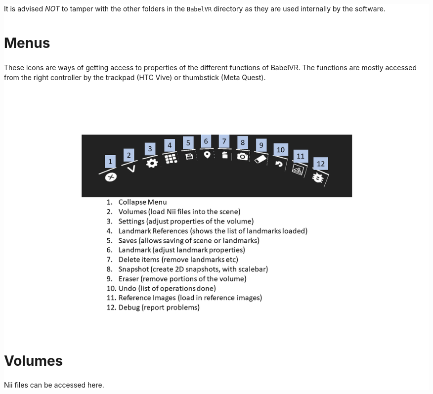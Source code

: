It is advised *NOT* to tamper with the other folders in the `BabelVR` directory as they are used internally by the software. 

# Menus
These icons are ways of getting access to properties of the different functions of BabelVR. The functions are mostly accessed from the right controller by the trackpad (HTC Vive) or thumbstick (Meta Quest).

<img src="BabelVRArcMenuFigure.png">

# Volumes 
Nii files can be accessed here.
